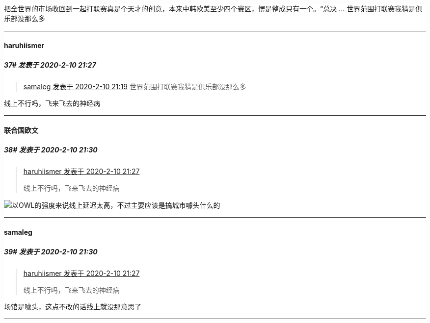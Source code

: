 把全世界的市场收回到一起打联赛真是个天才的创意，本来中韩欧美至少四个赛区，愣是整成只有一个。“总决 ...</blockquote>
世界范围打联赛我猜是俱乐部没那么多







-----

####  haruhiismer  
##### 37#       发表于 2020-2-10 21:27



<blockquote><a href="httphttps://bbs.saraba1st.com/2b/forum.php?mod=redirect&amp;goto=findpost&amp;pid=46382583&amp;ptid=1913160" target="_blank">samaleg 发表于 2020-2-10 21:19</a>
世界范围打联赛我猜是俱乐部没那么多</blockquote>
线上不行吗，飞来飞去的神经病







-----

####  联合国欧文  
##### 38#       发表于 2020-2-10 21:30



<blockquote><a href="httphttps://bbs.saraba1st.com/2b/forum.php?mod=redirect&amp;goto=findpost&amp;pid=46382645&amp;ptid=1913160" target="_blank">haruhiismer 发表于 2020-2-10 21:27</a>

线上不行吗，飞来飞去的神经病</blockquote>
<img src="https://static.saraba1st.com/image/smiley/face2017/009.gif" referrerpolicy="no-referrer">以OWL的强度来说线上延迟太高，不过主要应该是搞城市噱头什么的







-----

####  samaleg  
##### 39#       发表于 2020-2-10 21:30



<blockquote><a href="httphttps://bbs.saraba1st.com/2b/forum.php?mod=redirect&amp;goto=findpost&amp;pid=46382645&amp;ptid=1913160" target="_blank">haruhiismer 发表于 2020-2-10 21:27</a>

线上不行吗，飞来飞去的神经病</blockquote>
场馆是噱头，这点不改的话线上就没那意思了







-----
